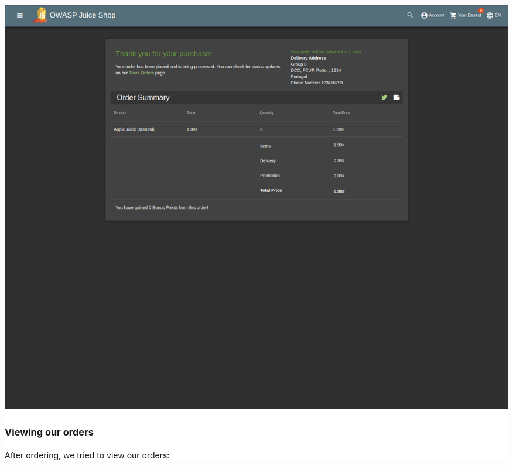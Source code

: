 ![img_7.png](images/img_6.png)

### Viewing our orders

After ordering, we tried to view our orders: